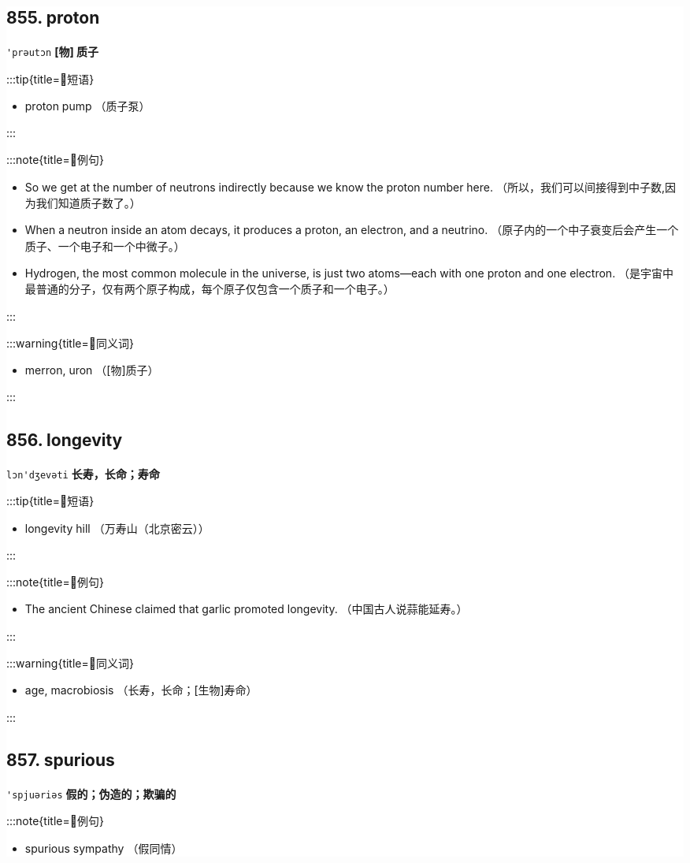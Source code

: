 
## 855. proton

`'prəutɔn`  **[物] 质子**

:::tip{title=🤩短语}

- proton pump （质子泵）

:::

:::note{title=🎤例句}

- So we get at the number of neutrons indirectly because we know the proton number here. （所以，我们可以间接得到中子数,因为我们知道质子数了。）

- When a neutron inside an atom decays, it produces a proton, an electron, and a neutrino. （原子内的一个中子衰变后会产生一个质子、一个电子和一个中微子。）

- Hydrogen, the most common molecule in the universe, is just two atoms—each with one proton and one electron. （是宇宙中最普通的分子，仅有两个原子构成，每个原子仅包含一个质子和一个电子。）

:::

:::warning{title=🤔同义词}

- merron, uron （[物]质子）

:::


## 856. longevity

`lɔn'dʒevəti`  **长寿，长命；寿命**

:::tip{title=🤩短语}

- longevity hill （万寿山（北京密云））

:::

:::note{title=🎤例句}

- The ancient Chinese claimed that garlic promoted longevity. （中国古人说蒜能延寿。）

:::

:::warning{title=🤔同义词}

- age, macrobiosis （长寿，长命；[生物]寿命）

:::


## 857. spurious

`'spjuəriəs`  **假的；伪造的；欺骗的**

:::note{title=🎤例句}

- spurious sympathy （假同情）
